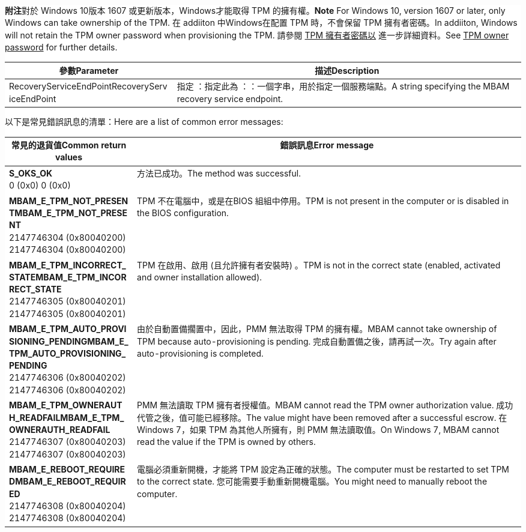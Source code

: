    <span data-ttu-id="5411d-144">**附注**對於 Windows 10版本 1607 或更新版本，Windows才能取得 TPM 的擁有權。</span><span class="sxs-lookup"><span data-stu-id="5411d-144">**Note** For Windows 10, version 1607 or later, only Windows can take ownership of the TPM.</span></span> <span data-ttu-id="5411d-145">在 addiiton 中Windows在配置 TPM 時，不會保留 TPM 擁有者密碼。</span><span class="sxs-lookup"><span data-stu-id="5411d-145">In addiiton, Windows will not retain the TPM owner password when provisioning the TPM.</span></span> <span data-ttu-id="5411d-146">請參閱 [TPM 擁有者密碼以](https://docs.microsoft.com/windows/security/hardware-protection/tpm/change-the-tpm-owner-password) 進一步詳細資料。</span><span class="sxs-lookup"><span data-stu-id="5411d-146">See [TPM owner password](https://docs.microsoft.com/windows/security/hardware-protection/tpm/change-the-tpm-owner-password) for further details.</span></span>

| <span data-ttu-id="5411d-147">參數</span><span class="sxs-lookup"><span data-stu-id="5411d-147">Parameter</span></span> | <span data-ttu-id="5411d-148">描述</span><span class="sxs-lookup"><span data-stu-id="5411d-148">Description</span></span> |
| -------- | ----------- |
| <span data-ttu-id="5411d-149">RecoveryServiceEndPoint</span><span class="sxs-lookup"><span data-stu-id="5411d-149">RecoveryServiceEndPoint</span></span> | <span data-ttu-id="5411d-150">指定 ：指定此為 ：：一個字串，用於指定一個服務端點。</span><span class="sxs-lookup"><span data-stu-id="5411d-150">A string specifying the MBAM recovery service endpoint.</span></span> |

<span data-ttu-id="5411d-151">以下是常見錯誤訊息的清單：</span><span class="sxs-lookup"><span data-stu-id="5411d-151">Here are a list of common error messages:</span></span>

| <span data-ttu-id="5411d-152">常見的退貨值</span><span class="sxs-lookup"><span data-stu-id="5411d-152">Common return values</span></span> | <span data-ttu-id="5411d-153">錯誤訊息</span><span class="sxs-lookup"><span data-stu-id="5411d-153">Error message</span></span> |
| -------------------- | ------------- |
|  **<span data-ttu-id="5411d-154">S_OK</span><span class="sxs-lookup"><span data-stu-id="5411d-154">S_OK</span></span>**<br /><span data-ttu-id="5411d-155">0 (0x0) </span><span class="sxs-lookup"><span data-stu-id="5411d-155">0 (0x0)</span></span> | <span data-ttu-id="5411d-156">方法已成功。</span><span class="sxs-lookup"><span data-stu-id="5411d-156">The method was successful.</span></span> |
| **<span data-ttu-id="5411d-157">MBAM_E_TPM_NOT_PRESENT</span><span class="sxs-lookup"><span data-stu-id="5411d-157">MBAM_E_TPM_NOT_PRESENT</span></span>**<br /><span data-ttu-id="5411d-158">2147746304 (0x80040200) </span><span class="sxs-lookup"><span data-stu-id="5411d-158">2147746304 (0x80040200)</span></span> | <span data-ttu-id="5411d-159">TPM 不在電腦中，或是在BIOS 組組中停用。</span><span class="sxs-lookup"><span data-stu-id="5411d-159">TPM is not present in the computer or is disabled in the BIOS configuration.</span></span> |
| **<span data-ttu-id="5411d-160">MBAM_E_TPM_INCORRECT_STATE</span><span class="sxs-lookup"><span data-stu-id="5411d-160">MBAM_E_TPM_INCORRECT_STATE</span></span>**<br /><span data-ttu-id="5411d-161">2147746305 (0x80040201) </span><span class="sxs-lookup"><span data-stu-id="5411d-161">2147746305 (0x80040201)</span></span> | <span data-ttu-id="5411d-162">TPM 在啟用、啟用 (且允許擁有者安裝時) 。</span><span class="sxs-lookup"><span data-stu-id="5411d-162">TPM is not in the correct state (enabled, activated and owner installation allowed).</span></span> |
| **<span data-ttu-id="5411d-163">MBAM_E_TPM_AUTO_PROVISIONING_PENDING</span><span class="sxs-lookup"><span data-stu-id="5411d-163">MBAM_E_TPM_AUTO_PROVISIONING_PENDING</span></span>**<br /><span data-ttu-id="5411d-164">2147746306 (0x80040202) </span><span class="sxs-lookup"><span data-stu-id="5411d-164">2147746306 (0x80040202)</span></span> | <span data-ttu-id="5411d-165">由於自動置備擱置中，因此，PMM 無法取得 TPM 的擁有權。</span><span class="sxs-lookup"><span data-stu-id="5411d-165">MBAM cannot take ownership of TPM because auto-provisioning is pending.</span></span> <span data-ttu-id="5411d-166">完成自動置備之後，請再試一次。</span><span class="sxs-lookup"><span data-stu-id="5411d-166">Try again after auto-provisioning is completed.</span></span> |
| **<span data-ttu-id="5411d-167">MBAM_E_TPM_OWNERAUTH_READFAIL</span><span class="sxs-lookup"><span data-stu-id="5411d-167">MBAM_E_TPM_OWNERAUTH_READFAIL</span></span>**<br /><span data-ttu-id="5411d-168">2147746307 (0x80040203) </span><span class="sxs-lookup"><span data-stu-id="5411d-168">2147746307 (0x80040203)</span></span> | <span data-ttu-id="5411d-169">PMM 無法讀取 TPM 擁有者授權值。</span><span class="sxs-lookup"><span data-stu-id="5411d-169">MBAM cannot read the TPM owner authorization value.</span></span> <span data-ttu-id="5411d-170">成功代管之後，值可能已經移除。</span><span class="sxs-lookup"><span data-stu-id="5411d-170">The value might have been removed after a successful escrow.</span></span> <span data-ttu-id="5411d-171">在 Windows 7，如果 TPM 為其他人所擁有，則 PMM 無法讀取值。</span><span class="sxs-lookup"><span data-stu-id="5411d-171">On Windows 7, MBAM cannot read the value if the TPM is owned by others.</span></span> |
| **<span data-ttu-id="5411d-172">MBAM_E_REBOOT_REQUIRED</span><span class="sxs-lookup"><span data-stu-id="5411d-172">MBAM_E_REBOOT_REQUIRED</span></span>**<br /><span data-ttu-id="5411d-173">2147746308 (0x80040204) </span><span class="sxs-lookup"><span data-stu-id="5411d-173">2147746308 (0x80040204)</span></span> | <span data-ttu-id="5411d-174">電腦必須重新開機，才能將 TPM 設定為正確的狀態。</span><span class="sxs-lookup"><span data-stu-id="5411d-174">The computer must be restarted to set TPM to the correct state.</span></span> <span data-ttu-id="5411d-175">您可能需要手動重新開機電腦。</span><span class="sxs-lookup"><span data-stu-id="5411d-175">You might need to manually reboot the computer.</span></span> |